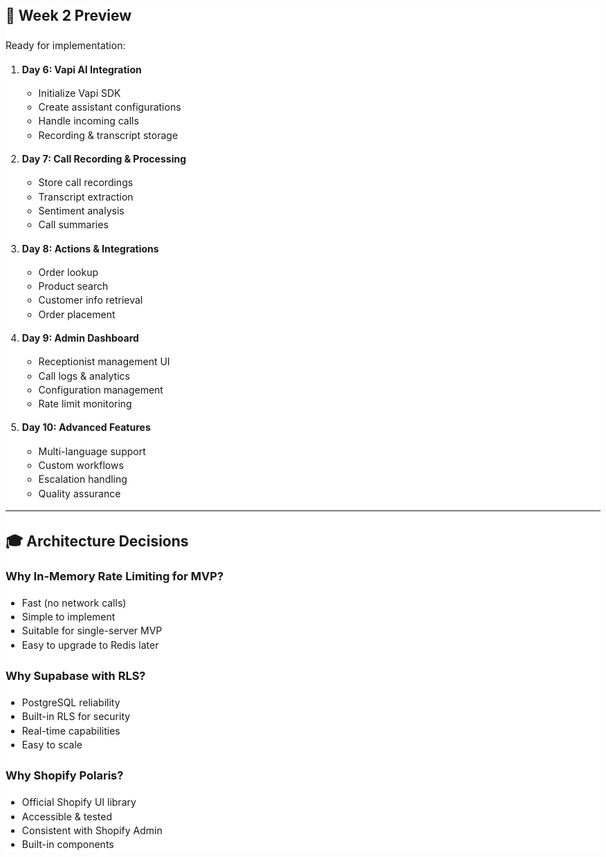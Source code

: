 
## 🔮 Week 2 Preview

Ready for implementation:

1. **Day 6: Vapi AI Integration**
   - Initialize Vapi SDK
   - Create assistant configurations
   - Handle incoming calls
   - Recording & transcript storage

2. **Day 7: Call Recording & Processing**
   - Store call recordings
   - Transcript extraction
   - Sentiment analysis
   - Call summaries

3. **Day 8: Actions & Integrations**
   - Order lookup
   - Product search
   - Customer info retrieval
   - Order placement

4. **Day 9: Admin Dashboard**
   - Receptionist management UI
   - Call logs & analytics
   - Configuration management
   - Rate limit monitoring

5. **Day 10: Advanced Features**
   - Multi-language support
   - Custom workflows
   - Escalation handling
   - Quality assurance

---

## 🎓 Architecture Decisions

### Why In-Memory Rate Limiting for MVP?
- Fast (no network calls)
- Simple to implement
- Suitable for single-server MVP
- Easy to upgrade to Redis later

### Why Supabase with RLS?
- PostgreSQL reliability
- Built-in RLS for security
- Real-time capabilities
- Easy to scale

### Why Shopify Polaris?
- Official Shopify UI library
- Accessible & tested
- Consistent with Shopify Admin
- Built-in components
